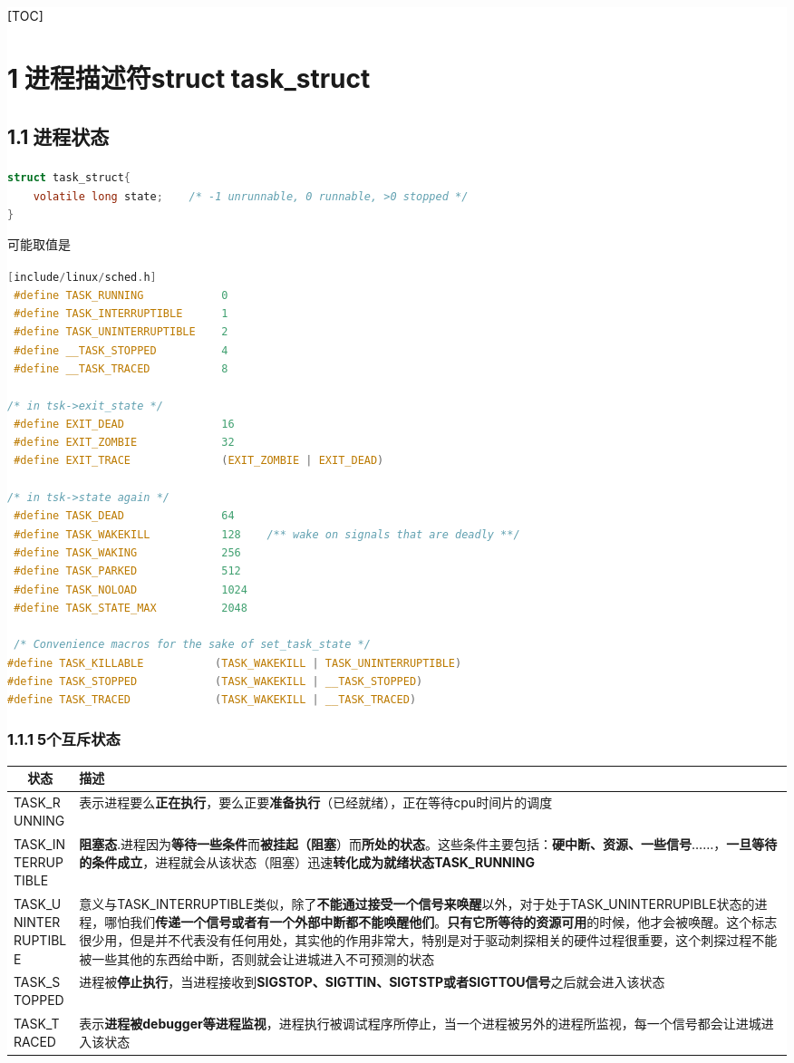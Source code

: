 [TOC]

# 1 进程描述符struct task\_struct

## 1.1 进程状态

```c
struct task_struct{
    volatile long state;    /* -1 unrunnable, 0 runnable, >0 stopped */
}
```

可能取值是

```c
[include/linux/sched.h]
 #define TASK_RUNNING            0
 #define TASK_INTERRUPTIBLE      1
 #define TASK_UNINTERRUPTIBLE    2
 #define __TASK_STOPPED          4
 #define __TASK_TRACED           8

/* in tsk->exit_state */
 #define EXIT_DEAD               16
 #define EXIT_ZOMBIE             32
 #define EXIT_TRACE              (EXIT_ZOMBIE | EXIT_DEAD)

/* in tsk->state again */
 #define TASK_DEAD               64
 #define TASK_WAKEKILL           128	/** wake on signals that are deadly **/
 #define TASK_WAKING             256
 #define TASK_PARKED             512
 #define TASK_NOLOAD             1024
 #define TASK_STATE_MAX          2048
 
 /* Convenience macros for the sake of set_task_state */
#define TASK_KILLABLE           (TASK_WAKEKILL | TASK_UNINTERRUPTIBLE)
#define TASK_STOPPED            (TASK_WAKEKILL | __TASK_STOPPED)
#define TASK_TRACED             (TASK_WAKEKILL | __TASK_TRACED)
```

### 1.1.1 5个互斥状态

| 状态| 描述 | 
| ---- |:----|
| TASK\_RUNNING | 表示进程要么**正在执行**，要么正要**准备执行**（已经就绪），正在等待cpu时间片的调度 |
| TASK\_INTERRUPTIBLE | **阻塞态**.进程因为**等待一些条件**而**被挂起（阻塞**）而**所处的状态**。这些条件主要包括：**硬中断、资源、一些信号**……，**一旦等待的条件成立**，进程就会从该状态（阻塞）迅速**转化成为就绪状态TASK\_RUNNING** |
| TASK\_UNINTERRUPTIBLE | 意义与TASK\_INTERRUPTIBLE类似，除了**不能通过接受一个信号来唤醒**以外，对于处于TASK\_UNINTERRUPIBLE状态的进程，哪怕我们**传递一个信号或者有一个外部中断都不能唤醒他们**。**只有它所等待的资源可用**的时候，他才会被唤醒。这个标志很少用，但是并不代表没有任何用处，其实他的作用非常大，特别是对于驱动刺探相关的硬件过程很重要，这个刺探过程不能被一些其他的东西给中断，否则就会让进城进入不可预测的状态 |
| TASK\_STOPPED | 进程被**停止执行**，当进程接收到**SIGSTOP、SIGTTIN、SIGTSTP或者SIGTTOU信号**之后就会进入该状态 |
| TASK\_TRACED | 表示**进程被debugger等进程监视**，进程执行被调试程序所停止，当一个进程被另外的进程所监视，每一个信号都会让进城进入该状态 |
